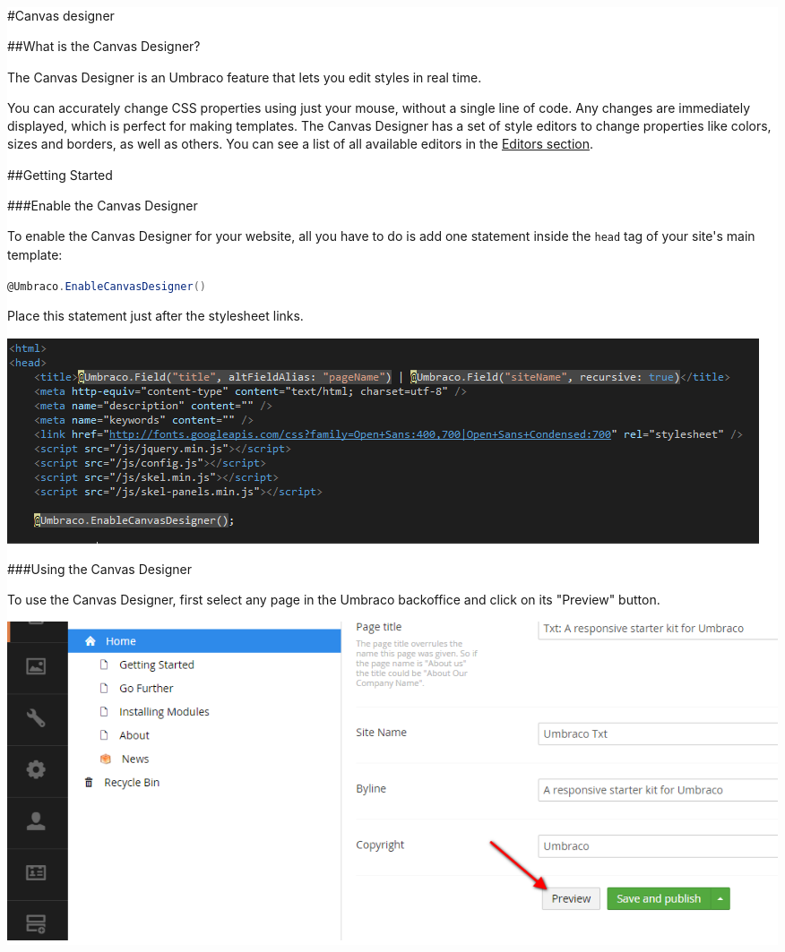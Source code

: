 #Canvas designer
 
##What is the Canvas Designer?

The Canvas Designer is an Umbraco feature that lets you edit styles in real time.

You can accurately change CSS properties using just your mouse, without a single line of code. Any changes are immediately displayed, which is perfect for making templates. The Canvas Designer has a set of style editors to change properties like colors, sizes and borders, as well as others. You can see a list of all available editors in the [Editors section](#editors).


##Getting Started

###Enable the Canvas Designer

To enable the Canvas Designer for your website, all you have to do is add one statement inside the `head` tag of your site's main template:

```csharp
@Umbraco.EnableCanvasDesigner()
```

Place this statement just after the stylesheet links.
	
![Canvas Designer](images/Canvas-Designer/1_.png)


###Using the Canvas Designer

To use the Canvas Designer, first select any page in the Umbraco backoffice and click on its "Preview" button.

![Canvas Designer](images/Canvas-Designer/2.png)
